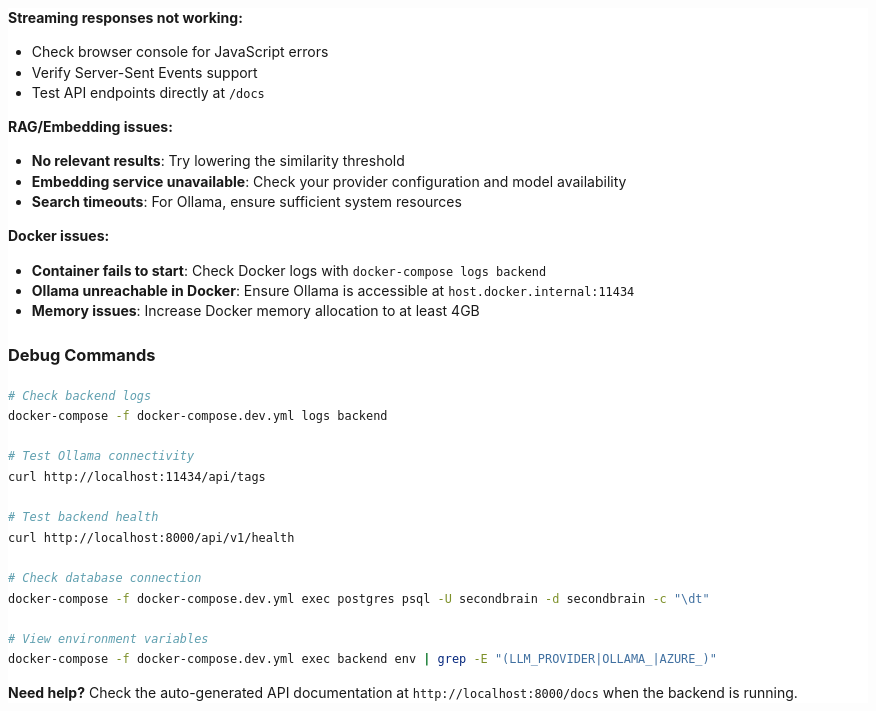 **Streaming responses not working:**
- Check browser console for JavaScript errors
- Verify Server-Sent Events support
- Test API endpoints directly at `/docs`

**RAG/Embedding issues:**
- **No relevant results**: Try lowering the similarity threshold
- **Embedding service unavailable**: Check your provider configuration and model availability
- **Search timeouts**: For Ollama, ensure sufficient system resources

**Docker issues:**
- **Container fails to start**: Check Docker logs with `docker-compose logs backend`
- **Ollama unreachable in Docker**: Ensure Ollama is accessible at `host.docker.internal:11434`
- **Memory issues**: Increase Docker memory allocation to at least 4GB

### Debug Commands

```bash
# Check backend logs
docker-compose -f docker-compose.dev.yml logs backend

# Test Ollama connectivity
curl http://localhost:11434/api/tags

# Test backend health
curl http://localhost:8000/api/v1/health

# Check database connection
docker-compose -f docker-compose.dev.yml exec postgres psql -U secondbrain -d secondbrain -c "\dt"

# View environment variables
docker-compose -f docker-compose.dev.yml exec backend env | grep -E "(LLM_PROVIDER|OLLAMA_|AZURE_)"
```

**Need help?** Check the auto-generated API documentation at `http://localhost:8000/docs` when the backend is running.